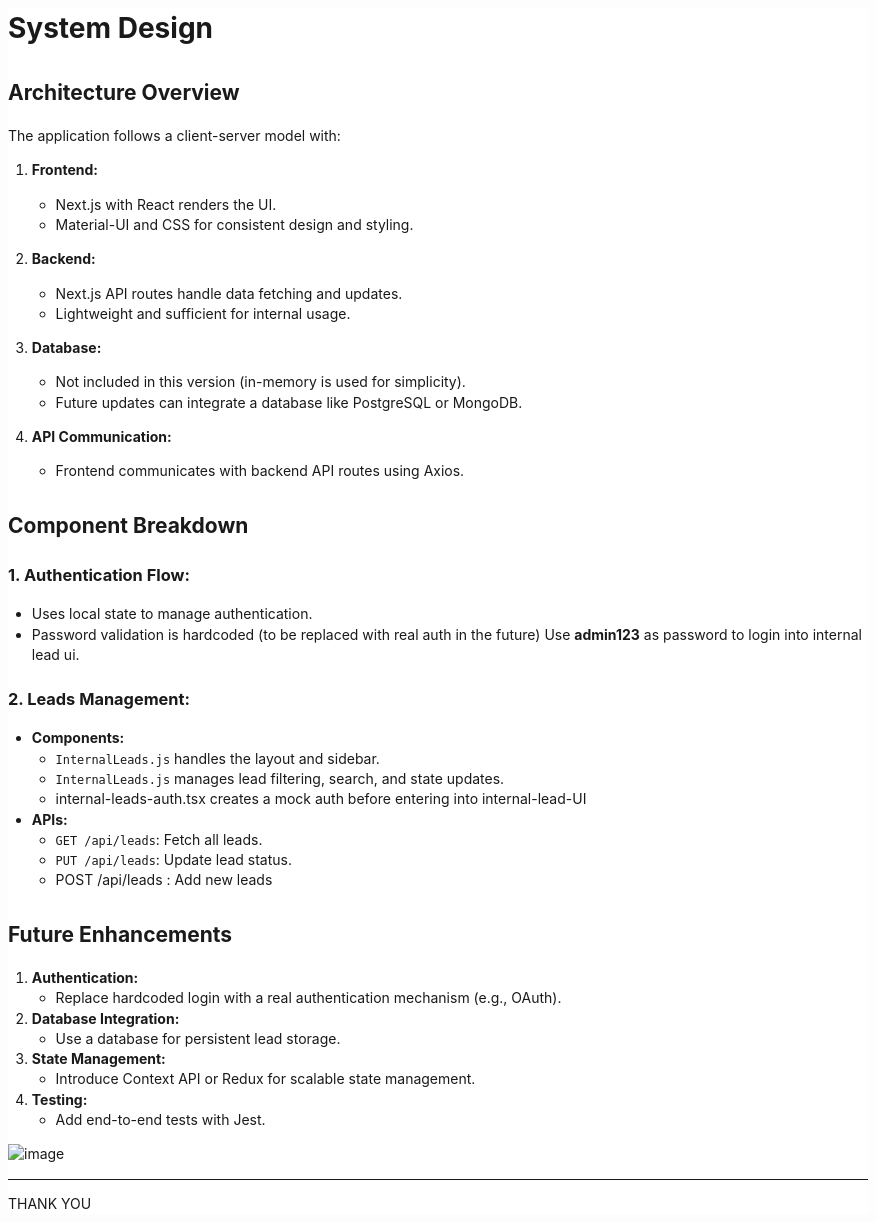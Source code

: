 # System Design

## Architecture Overview
The application follows a client-server model with:

1. **Frontend:**
   - Next.js with React renders the UI.
   - Material-UI and CSS for consistent design and styling.
  

2. **Backend:**
   - Next.js API routes handle data fetching and updates.
   - Lightweight and sufficient for internal usage.

3. **Database:**
   - Not included in this version (in-memory is used for simplicity).
   - Future updates can integrate a database like PostgreSQL or MongoDB.

4. **API Communication:**
   - Frontend communicates with backend API routes using Axios.

## Component Breakdown

### 1. **Authentication Flow:**
   - Uses local state to manage authentication.
   - Password validation is hardcoded (to be replaced with real auth in the future) Use **admin123** as password to login into internal lead ui.

### 2. **Leads Management:**
   - **Components:**
     - `InternalLeads.js` handles the layout and sidebar.
     - `InternalLeads.js` manages lead filtering, search, and state updates.
     -  internal-leads-auth.tsx creates a mock auth before entering into internal-lead-UI 
   - **APIs:**
     - `GET /api/leads`: Fetch all leads.
     - `PUT /api/leads`: Update lead status.
     - POST /api/leads : Add new leads

## Future Enhancements
1. **Authentication:**
   - Replace hardcoded login with a real authentication mechanism (e.g., OAuth).
2. **Database Integration:**
   - Use a database for persistent lead storage.
3. **State Management:**
   - Introduce Context API or Redux for scalable state management.
4. **Testing:**
   - Add end-to-end tests with Jest.
  
<img width="627" alt="image" src="https://github.com/user-attachments/assets/c13a85e2-51e2-4f86-a9c2-5b5022eb79a7" />


---

THANK YOU

